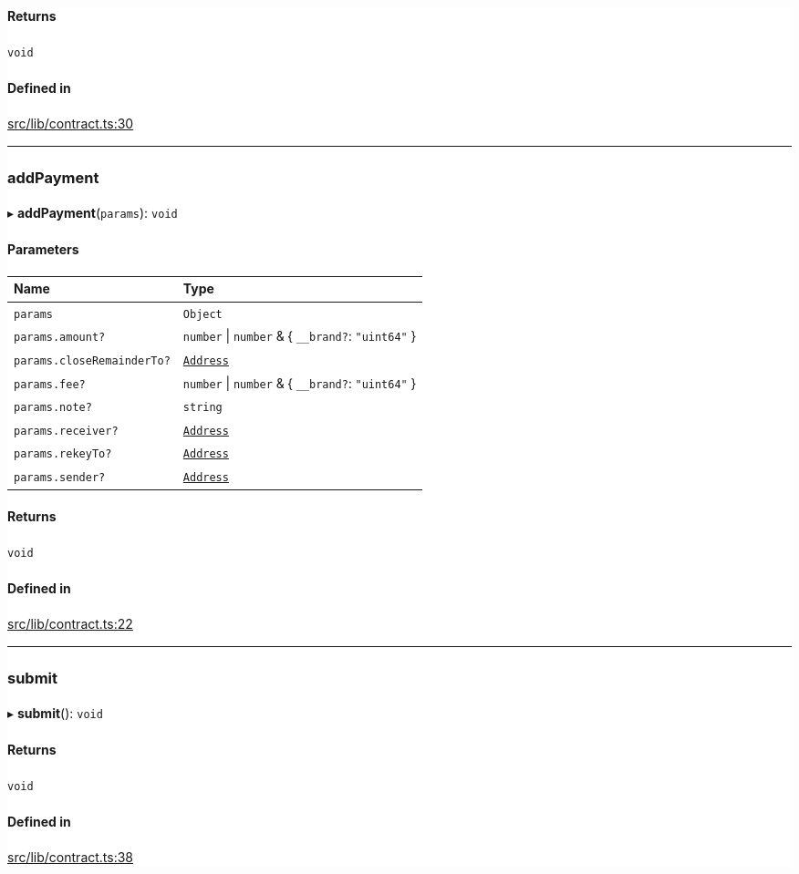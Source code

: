#### Returns

`void`

#### Defined in

[src/lib/contract.ts:30](https://github.com/algorandfoundation/tealscript/blob/d1eab388/src/lib/contract.ts#L30)

___

### addPayment

▸ **addPayment**(`params`): `void`

#### Parameters

| Name | Type |
| :------ | :------ |
| `params` | `Object` |
| `params.amount?` | `number` \| `number` & \{ `__brand?`: ``"uint64"``  } |
| `params.closeRemainderTo?` | [`Address`](Address.md) |
| `params.fee?` | `number` \| `number` & \{ `__brand?`: ``"uint64"``  } |
| `params.note?` | `string` |
| `params.receiver?` | [`Address`](Address.md) |
| `params.rekeyTo?` | [`Address`](Address.md) |
| `params.sender?` | [`Address`](Address.md) |

#### Returns

`void`

#### Defined in

[src/lib/contract.ts:22](https://github.com/algorandfoundation/tealscript/blob/d1eab388/src/lib/contract.ts#L22)

___

### submit

▸ **submit**(): `void`

#### Returns

`void`

#### Defined in

[src/lib/contract.ts:38](https://github.com/algorandfoundation/tealscript/blob/d1eab388/src/lib/contract.ts#L38)
